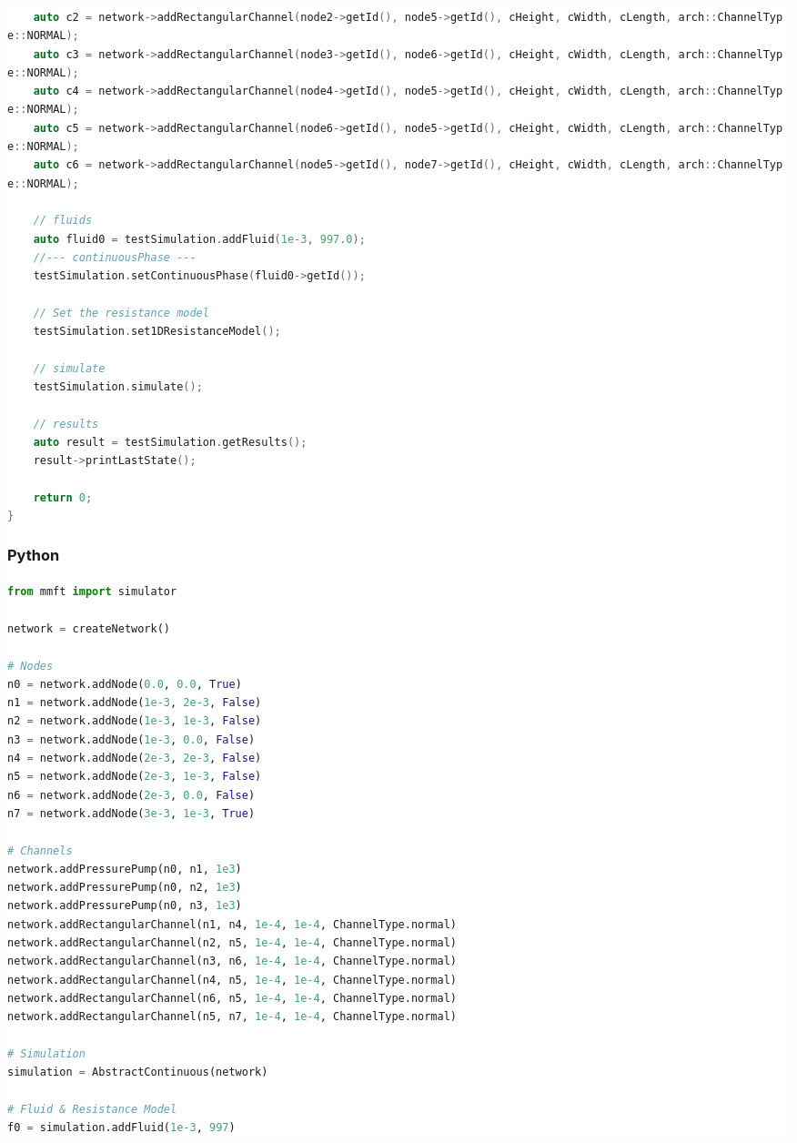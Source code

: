```cpp
    auto c2 = network->addRectangularChannel(node2->getId(), node5->getId(), cHeight, cWidth, cLength, arch::ChannelType::NORMAL);
    auto c3 = network->addRectangularChannel(node3->getId(), node6->getId(), cHeight, cWidth, cLength, arch::ChannelType::NORMAL);
    auto c4 = network->addRectangularChannel(node4->getId(), node5->getId(), cHeight, cWidth, cLength, arch::ChannelType::NORMAL);
    auto c5 = network->addRectangularChannel(node6->getId(), node5->getId(), cHeight, cWidth, cLength, arch::ChannelType::NORMAL);
    auto c6 = network->addRectangularChannel(node5->getId(), node7->getId(), cHeight, cWidth, cLength, arch::ChannelType::NORMAL);

    // fluids
    auto fluid0 = testSimulation.addFluid(1e-3, 997.0);
    //--- continuousPhase ---
    testSimulation.setContinuousPhase(fluid0->getId());

    // Set the resistance model
    testSimulation.set1DResistanceModel();

    // simulate
    testSimulation.simulate();

    // results
    auto result = testSimulation.getResults();
    result->printLastState();

    return 0;
}
```

### Python

```python
from mmft import simulator

network = createNetwork()

# Nodes
n0 = network.addNode(0.0, 0.0, True)
n1 = network.addNode(1e-3, 2e-3, False)
n2 = network.addNode(1e-3, 1e-3, False)
n3 = network.addNode(1e-3, 0.0, False)
n4 = network.addNode(2e-3, 2e-3, False)
n5 = network.addNode(2e-3, 1e-3, False)
n6 = network.addNode(2e-3, 0.0, False)
n7 = network.addNode(3e-3, 1e-3, True)

# Channels
network.addPressurePump(n0, n1, 1e3)
network.addPressurePump(n0, n2, 1e3)
network.addPressurePump(n0, n3, 1e3)
network.addRectangularChannel(n1, n4, 1e-4, 1e-4, ChannelType.normal)
network.addRectangularChannel(n2, n5, 1e-4, 1e-4, ChannelType.normal)
network.addRectangularChannel(n3, n6, 1e-4, 1e-4, ChannelType.normal)
network.addRectangularChannel(n4, n5, 1e-4, 1e-4, ChannelType.normal)
network.addRectangularChannel(n6, n5, 1e-4, 1e-4, ChannelType.normal)
network.addRectangularChannel(n5, n7, 1e-4, 1e-4, ChannelType.normal)

# Simulation
simulation = AbstractContinuous(network)

# Fluid & Resistance Model
f0 = simulation.addFluid(1e-3, 997)
```